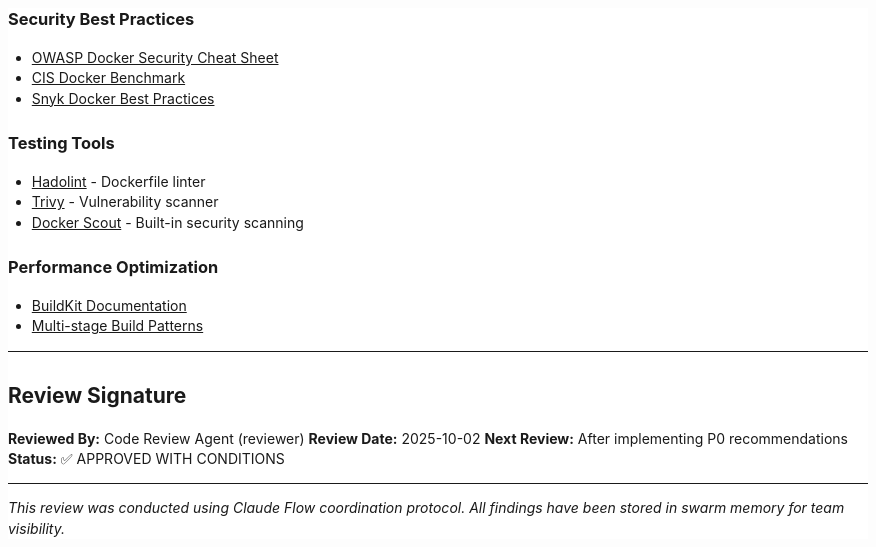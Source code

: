 ### Security Best Practices
- [OWASP Docker Security Cheat Sheet](https://cheatsheetseries.owasp.org/cheatsheets/Docker_Security_Cheat_Sheet.html)
- [CIS Docker Benchmark](https://www.cisecurity.org/benchmark/docker)
- [Snyk Docker Best Practices](https://snyk.io/blog/10-docker-image-security-best-practices/)

### Testing Tools
- [Hadolint](https://github.com/hadolint/hadolint) - Dockerfile linter
- [Trivy](https://github.com/aquasecurity/trivy) - Vulnerability scanner
- [Docker Scout](https://docs.docker.com/scout/) - Built-in security scanning

### Performance Optimization
- [BuildKit Documentation](https://docs.docker.com/build/buildkit/)
- [Multi-stage Build Patterns](https://docs.docker.com/build/building/multi-stage/)

---

## Review Signature

**Reviewed By:** Code Review Agent (reviewer)
**Review Date:** 2025-10-02
**Next Review:** After implementing P0 recommendations
**Status:** ✅ APPROVED WITH CONDITIONS

---

*This review was conducted using Claude Flow coordination protocol. All findings have been stored in swarm memory for team visibility.*

